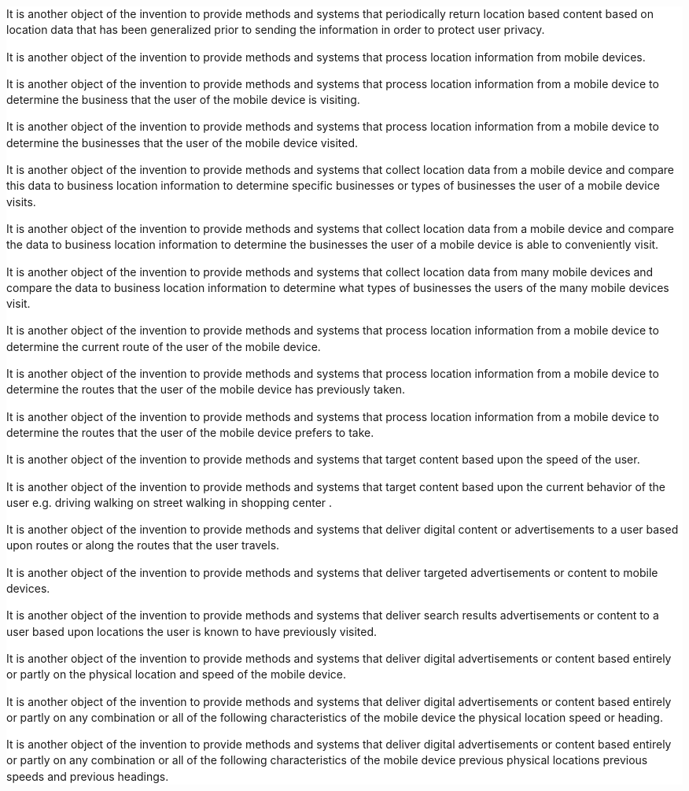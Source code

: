 It is another object of the invention to provide methods and systems that periodically return location based content based on location data that has been generalized prior to sending the information in order to protect user privacy.

It is another object of the invention to provide methods and systems that process location information from mobile devices.

It is another object of the invention to provide methods and systems that process location information from a mobile device to determine the business that the user of the mobile device is visiting.

It is another object of the invention to provide methods and systems that process location information from a mobile device to determine the businesses that the user of the mobile device visited.

It is another object of the invention to provide methods and systems that collect location data from a mobile device and compare this data to business location information to determine specific businesses or types of businesses the user of a mobile device visits.

It is another object of the invention to provide methods and systems that collect location data from a mobile device and compare the data to business location information to determine the businesses the user of a mobile device is able to conveniently visit.

It is another object of the invention to provide methods and systems that collect location data from many mobile devices and compare the data to business location information to determine what types of businesses the users of the many mobile devices visit.

It is another object of the invention to provide methods and systems that process location information from a mobile device to determine the current route of the user of the mobile device.

It is another object of the invention to provide methods and systems that process location information from a mobile device to determine the routes that the user of the mobile device has previously taken.

It is another object of the invention to provide methods and systems that process location information from a mobile device to determine the routes that the user of the mobile device prefers to take.

It is another object of the invention to provide methods and systems that target content based upon the speed of the user.

It is another object of the invention to provide methods and systems that target content based upon the current behavior of the user e.g. driving walking on street walking in shopping center .

It is another object of the invention to provide methods and systems that deliver digital content or advertisements to a user based upon routes or along the routes that the user travels.

It is another object of the invention to provide methods and systems that deliver targeted advertisements or content to mobile devices.

It is another object of the invention to provide methods and systems that deliver search results advertisements or content to a user based upon locations the user is known to have previously visited.

It is another object of the invention to provide methods and systems that deliver digital advertisements or content based entirely or partly on the physical location and speed of the mobile device.

It is another object of the invention to provide methods and systems that deliver digital advertisements or content based entirely or partly on any combination or all of the following characteristics of the mobile device the physical location speed or heading.

It is another object of the invention to provide methods and systems that deliver digital advertisements or content based entirely or partly on any combination or all of the following characteristics of the mobile device previous physical locations previous speeds and previous headings.

